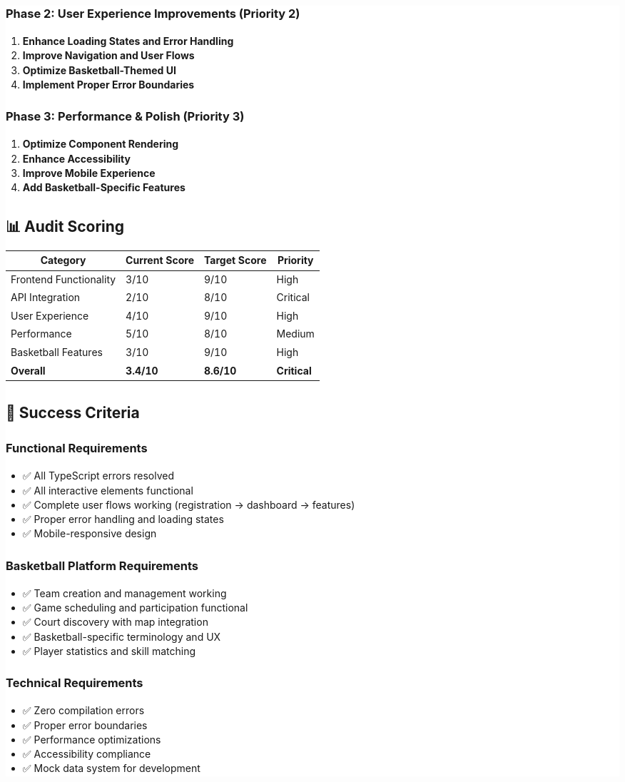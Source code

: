 ### Phase 2: User Experience Improvements (Priority 2)
1. **Enhance Loading States and Error Handling**
2. **Improve Navigation and User Flows**
3. **Optimize Basketball-Themed UI**
4. **Implement Proper Error Boundaries**

### Phase 3: Performance & Polish (Priority 3)
1. **Optimize Component Rendering**
2. **Enhance Accessibility**
3. **Improve Mobile Experience**
4. **Add Basketball-Specific Features**

## 📊 Audit Scoring

| Category | Current Score | Target Score | Priority |
|----------|---------------|--------------|----------|
| Frontend Functionality | 3/10 | 9/10 | High |
| API Integration | 2/10 | 8/10 | Critical |
| User Experience | 4/10 | 9/10 | High |
| Performance | 5/10 | 8/10 | Medium |
| Basketball Features | 3/10 | 9/10 | High |
| **Overall** | **3.4/10** | **8.6/10** | **Critical** |

## 🎯 Success Criteria

### Functional Requirements
- ✅ All TypeScript errors resolved
- ✅ All interactive elements functional
- ✅ Complete user flows working (registration → dashboard → features)
- ✅ Proper error handling and loading states
- ✅ Mobile-responsive design

### Basketball Platform Requirements
- ✅ Team creation and management working
- ✅ Game scheduling and participation functional
- ✅ Court discovery with map integration
- ✅ Basketball-specific terminology and UX
- ✅ Player statistics and skill matching

### Technical Requirements
- ✅ Zero compilation errors
- ✅ Proper error boundaries
- ✅ Performance optimizations
- ✅ Accessibility compliance
- ✅ Mock data system for development

